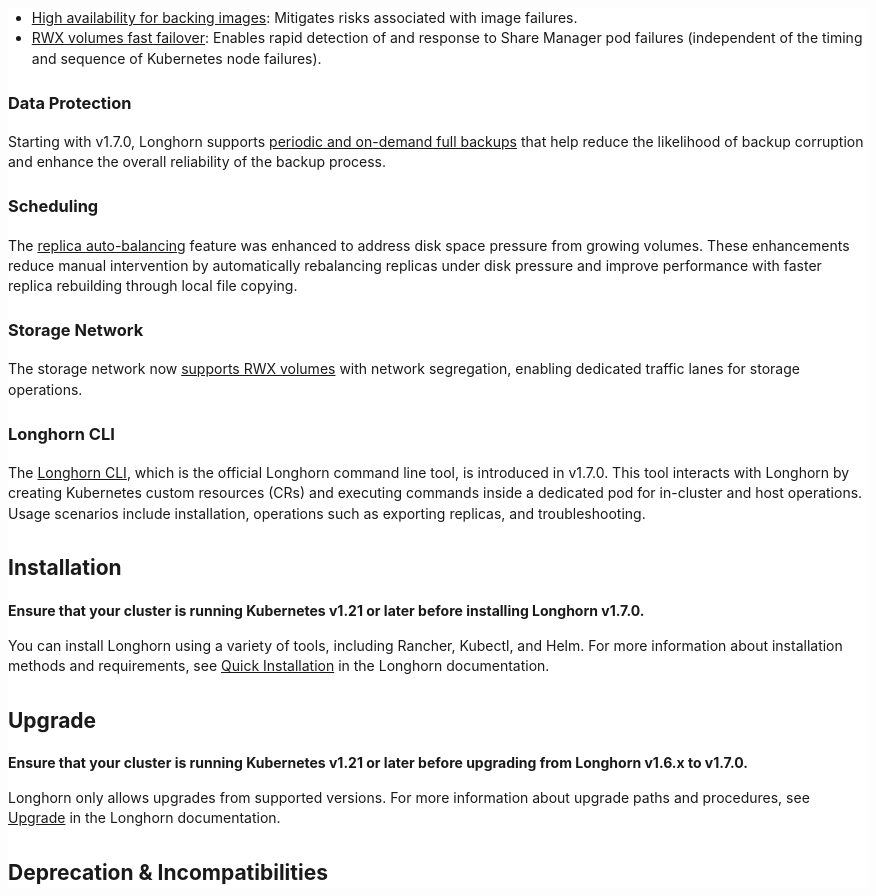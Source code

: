 - [High availability for backing images](github.com/longhorn/longhorn/issues/2856): Mitigates risks associated with image failures. 
- [RWX volumes fast failover](https://github.com/longhorn/longhorn/issues/6205): Enables rapid detection of and response to Share Manager pod failures (independent of the timing and sequence of Kubernetes node failures).

### Data Protection

Starting with v1.7.0, Longhorn supports [periodic and on-demand full backups](https://github.com/longhorn/longhorn/issues/7070) that help reduce the likelihood of backup corruption and enhance the overall reliability of the backup process.

### Scheduling

The [replica auto-balancing](https://github.com/longhorn/longhorn/issues/4105) feature was enhanced to address disk space pressure from growing volumes. These enhancements reduce manual intervention by automatically rebalancing replicas under disk pressure and improve performance with faster replica rebuilding through local file copying.

### Storage Network

The storage network now [supports RWX volumes]((https://github.com/longhorn/longhorn/issues/8184)) with network segregation, enabling dedicated traffic lanes for storage operations.

### Longhorn CLI

The [Longhorn CLI](https://github.com/longhorn/longhorn/issues/7927), which is the official Longhorn command line tool, is introduced in v1.7.0. This tool interacts with Longhorn by creating Kubernetes custom resources (CRs) and executing commands inside a dedicated pod for in-cluster and host operations. Usage scenarios include installation, operations such as exporting replicas, and troubleshooting.

## Installation

**Ensure that your cluster is running Kubernetes v1.21 or later before installing Longhorn v1.7.0.**

You can install Longhorn using a variety of tools, including Rancher, Kubectl, and Helm. For more information about installation methods and requirements, see [Quick Installation](https://longhorn.io/docs/1.7.0/deploy/install/) in the Longhorn documentation.

## Upgrade

**Ensure that your cluster is running Kubernetes v1.21 or later before upgrading from Longhorn v1.6.x to v1.7.0.**

Longhorn only allows upgrades from supported versions. For more information about upgrade paths and procedures, see [Upgrade](https://longhorn.io/docs/1.7.0/deploy/upgrade/) in the Longhorn documentation.

## Deprecation & Incompatibilities
